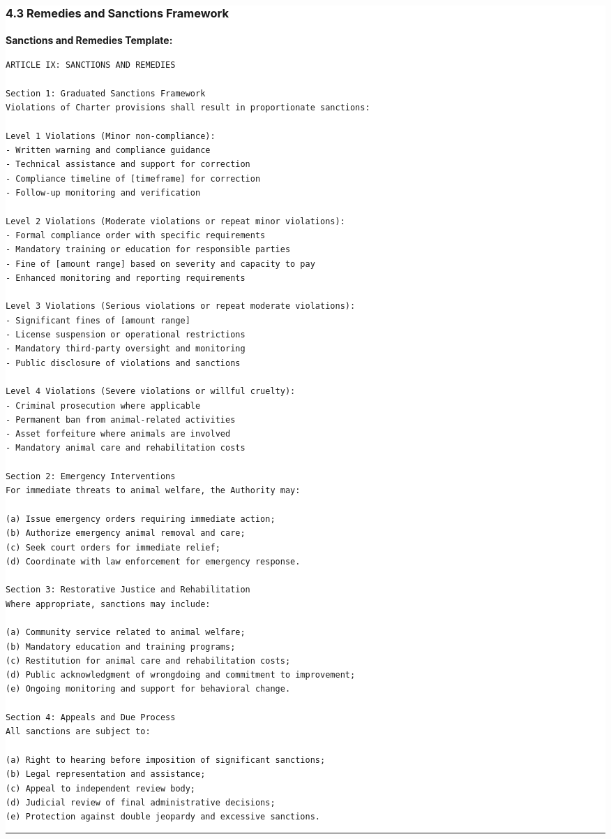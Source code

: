 ### 4.3 Remedies and Sanctions Framework

**Sanctions and Remedies Template:**

```
ARTICLE IX: SANCTIONS AND REMEDIES

Section 1: Graduated Sanctions Framework
Violations of Charter provisions shall result in proportionate sanctions:

Level 1 Violations (Minor non-compliance):
- Written warning and compliance guidance
- Technical assistance and support for correction
- Compliance timeline of [timeframe] for correction
- Follow-up monitoring and verification

Level 2 Violations (Moderate violations or repeat minor violations):
- Formal compliance order with specific requirements
- Mandatory training or education for responsible parties
- Fine of [amount range] based on severity and capacity to pay
- Enhanced monitoring and reporting requirements

Level 3 Violations (Serious violations or repeat moderate violations):
- Significant fines of [amount range]
- License suspension or operational restrictions
- Mandatory third-party oversight and monitoring
- Public disclosure of violations and sanctions

Level 4 Violations (Severe violations or willful cruelty):
- Criminal prosecution where applicable
- Permanent ban from animal-related activities
- Asset forfeiture where animals are involved
- Mandatory animal care and rehabilitation costs

Section 2: Emergency Interventions
For immediate threats to animal welfare, the Authority may:

(a) Issue emergency orders requiring immediate action;
(b) Authorize emergency animal removal and care;
(c) Seek court orders for immediate relief;
(d) Coordinate with law enforcement for emergency response.

Section 3: Restorative Justice and Rehabilitation
Where appropriate, sanctions may include:

(a) Community service related to animal welfare;
(b) Mandatory education and training programs;
(c) Restitution for animal care and rehabilitation costs;
(d) Public acknowledgment of wrongdoing and commitment to improvement;
(e) Ongoing monitoring and support for behavioral change.

Section 4: Appeals and Due Process
All sanctions are subject to:

(a) Right to hearing before imposition of significant sanctions;
(b) Legal representation and assistance;
(c) Appeal to independent review body;
(d) Judicial review of final administrative decisions;
(e) Protection against double jeopardy and excessive sanctions.
```

---